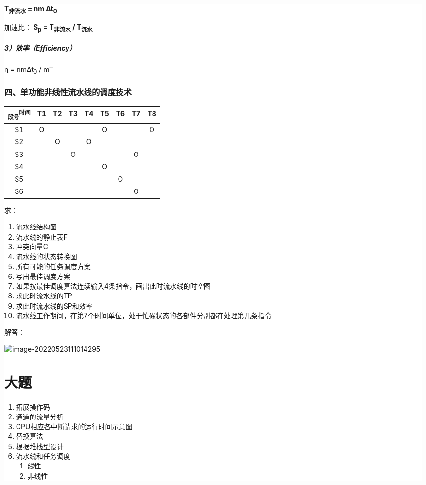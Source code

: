 **T<sub>非流水</sub> = nm Δt<sub>0</sub>**

加速比： **S<sub>p</sub> =  T<sub>非流水</sub> / T<sub>流水</sub>**

##### 3）效率（Efficiency）

ɳ = nmΔt<sub>0</sub> / mT

### 四、单功能非线性流水线的调度技术



| <sub>段号</sub><sup>时间</sup> |  T1  |  T2  |  T3  |  T4  |  T5  |  T6  |  T7  |  T8  |
| :----------------------------: | :--: | :--: | :--: | :--: | :--: | :--: | :--: | :--: |
|               S1               |  O   |      |      |      |  O   |      |      |  O   |
|               S2               |      |  O   |      |  O   |      |      |      |      |
|               S3               |      |      |  O   |      |      |      |  O   |      |
|               S4               |      |      |      |      |  O   |      |      |      |
|               S5               |      |      |      |      |      |  O   |      |      |
|               S6               |      |      |      |      |      |      |  O   |      |



求：

1. 流水线结构图
2. 流水线的静止表F
3. 冲突向量C
4. 流水线的状态转换图
5. 所有可能的任务调度方案
6. 写出最佳调度方案
7. 如果按最佳调度算法连续输入4条指令，画出此时流水线的时空图
8. 求此时流水线的TP
9. 求此时流水线的SP和效率
10. 流水线工作期间，在第7个时间单位，处于忙碌状态的各部件分别都在处理第几条指令

解答：

![image-20220523111014295](https://mewtiger-1311904225.cos.ap-nanjing.myqcloud.com/post/202205231110490.png)



# 大题

1. 拓展操作码
2. 通道的流量分析
3. CPU相应各中断请求的运行时间示意图
4. 替换算法
5. 根据堆栈型设计
6. 流水线和任务调度
   1. 线性
   2. 非线性
